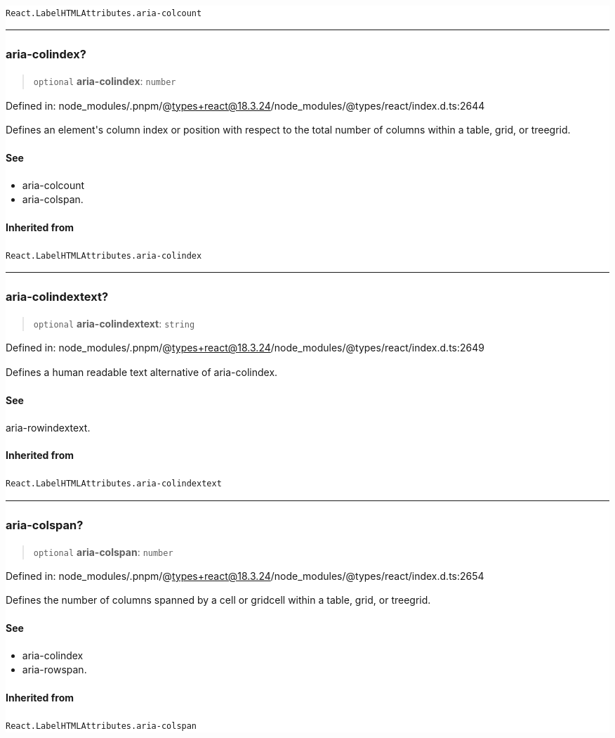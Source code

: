 `React.LabelHTMLAttributes.aria-colcount`

***

### aria-colindex?

> `optional` **aria-colindex**: `number`

Defined in: node\_modules/.pnpm/@types+react@18.3.24/node\_modules/@types/react/index.d.ts:2644

Defines an element's column index or position with respect to the total number of columns within a table, grid, or treegrid.

#### See

 - aria-colcount
 - aria-colspan.

#### Inherited from

`React.LabelHTMLAttributes.aria-colindex`

***

### aria-colindextext?

> `optional` **aria-colindextext**: `string`

Defined in: node\_modules/.pnpm/@types+react@18.3.24/node\_modules/@types/react/index.d.ts:2649

Defines a human readable text alternative of aria-colindex.

#### See

aria-rowindextext.

#### Inherited from

`React.LabelHTMLAttributes.aria-colindextext`

***

### aria-colspan?

> `optional` **aria-colspan**: `number`

Defined in: node\_modules/.pnpm/@types+react@18.3.24/node\_modules/@types/react/index.d.ts:2654

Defines the number of columns spanned by a cell or gridcell within a table, grid, or treegrid.

#### See

 - aria-colindex
 - aria-rowspan.

#### Inherited from

`React.LabelHTMLAttributes.aria-colspan`
